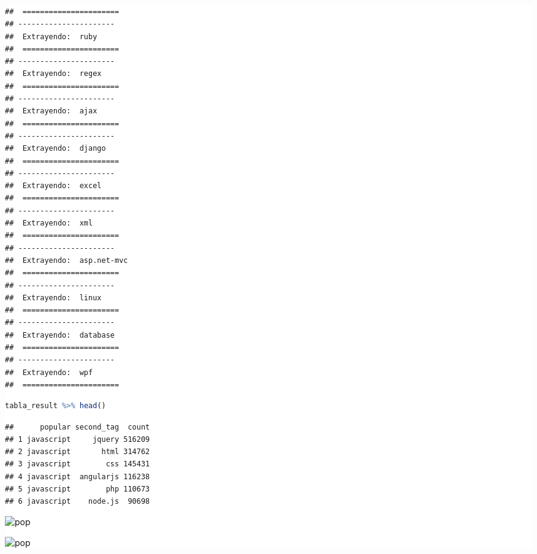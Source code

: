 ```
##  ======================
## ----------------------
##  Extrayendo:  ruby
##  ======================
## ----------------------
##  Extrayendo:  regex
##  ======================
## ----------------------
##  Extrayendo:  ajax
##  ======================
## ----------------------
##  Extrayendo:  django
##  ======================
## ----------------------
##  Extrayendo:  excel
##  ======================
## ----------------------
##  Extrayendo:  xml
##  ======================
## ----------------------
##  Extrayendo:  asp.net-mvc
##  ======================
## ----------------------
##  Extrayendo:  linux
##  ======================
## ----------------------
##  Extrayendo:  database
##  ======================
## ----------------------
##  Extrayendo:  wpf
##  ======================
```


```r
tabla_result %>% head()
```

```
##      popular second_tag  count
## 1 javascript     jquery 516209
## 2 javascript       html 314762
## 3 javascript        css 145431
## 4 javascript  angularjs 116238
## 5 javascript        php 110673
## 6 javascript    node.js  90698
```


![pop](scraping/images/pop_js.png)

![pop](scraping/images/pop_java.png)
